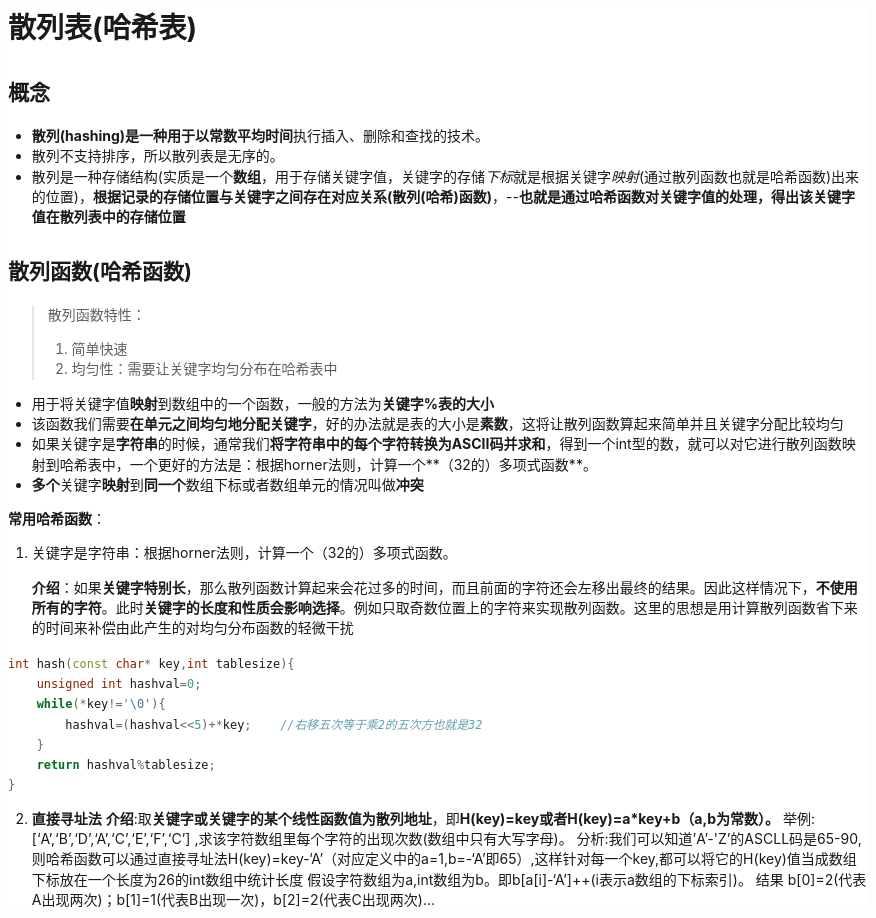 # 散列表(哈希表)

## 概念

- **散列(hashing)**是一种用于以**常数平均时间**执行插入、删除和查找的技术。
- 散列不支持排序，所以散列表是无序的。
- 散列是一种存储结构(实质是一个**数组**，用于存储关键字值，关键字的存储*下标*就是根据关键字*映射*(通过散列函数也就是哈希函数)出来的位置)，**根据记录的存储位置与关键字之间存在对应关系(散列(哈希)函数)**，--**也就是通过哈希函数对关键字值的处理，得出该关键字值在散列表中的存储位置**











## 散列函数(哈希函数)

> 散列函数特性：
>
> 1. 简单快速
> 2. 均匀性：需要让关键字均匀分布在哈希表中

- 用于将关键字值**映射**到数组中的一个函数，一般的方法为**关键字%表的大小**
- 该函数我们需要**在单元之间均匀地分配关键字**，好的办法就是表的大小是**素数**，这将让散列函数算起来简单并且关键字分配比较均匀
- 如果关键字是**字符串**的时候，通常我们**将字符串中的每个字符转换为ASCII码并求和**，得到一个int型的数，就可以对它进行散列函数映射到哈希表中，一个更好的方法是：根据horner法则，计算一个**（32的）多项式函数**。
- **多个**关键字**映射**到**同一个**数组下标或者数组单元的情况叫做**冲突**



**常用哈希函数**：

1. 关键字是字符串：根据horner法则，计算一个（32的）多项式函数。

   **介绍**：如果**关键字特别长**，那么散列函数计算起来会花过多的时间，而且前面的字符还会左移出最终的结果。因此这样情况下，**不使用所有的字符**。此时**关键字的长度和性质会影响选择**。例如只取奇数位置上的字符来实现散列函数。这里的思想是用计算散列函数省下来的时间来补偿由此产生的对均匀分布函数的轻微干扰

```c++
int hash(const char* key,int tablesize){
    unsigned int hashval=0;
    while(*key!='\0'){
        hashval=(hashval<<5)+*key;    //右移五次等于乘2的五次方也就是32
    }
    return hashval%tablesize;
}
```



2. **直接寻址法**
   **介绍**:取**关键字或关键字的某个线性函数值为散列地址**，即**H(key)=key或者H(key)=a*key+b（a,b为常数）。**
   举例:[‘A’,‘B’,‘D’,‘A’,‘C’,‘E’,‘F’,‘C’] ,求该字符数组里每个字符的出现次数(数组中只有大写字母)。
   分析:我们可以知道’A’-'Z’的ASCLL码是65-90,则哈希函数可以通过直接寻址法H(key)=key-‘A’（对应定义中的a=1,b=-‘A’即65）,这样针对每一个key,都可以将它的H(key)值当成数组下标放在一个长度为26的int数组中统计长度
   假设字符数组为a,int数组为b。即b[a[i]-‘A’]++(i表示a数组的下标索引)。
   结果
   b[0]=2(代表A出现两次)；b[1]=1(代表B出现一次)，b[2]=2(代表C出现两次)…
